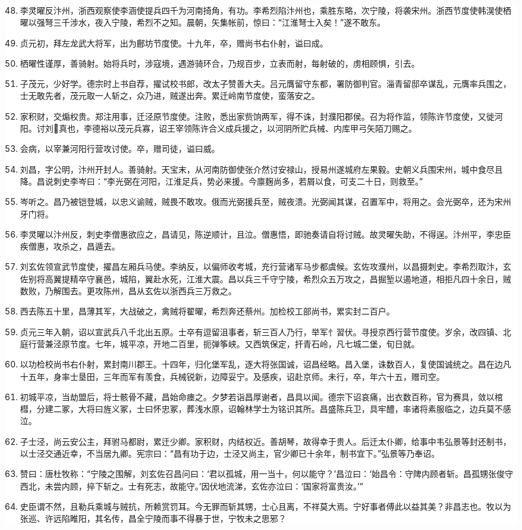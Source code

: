 48. <span id="列传第九十五_二高伊硃二刘范二王孟赵李任张-48"></span>
李灵曜反汴州，浙西观察使李涵使提兵四千为河南掎角，有功。李希烈陷汴州也，乘胜东略，次宁陵，将袭宋州。浙西节度使韩滉使栖曜以强弩三千涉水，夜入宁陵，希烈不之知。晨朝，矢集帐前，惊曰：“江淮弩士入矣！”遂不敢东。

49. <span id="列传第九十五_二高伊硃二刘范二王孟赵李任张-49"></span>
贞元初，拜左龙武大将军，出为鄜坊节度使。十九年，卒，赠尚书右仆射，谥曰成。

50. <span id="列传第九十五_二高伊硃二刘范二王孟赵李任张-50"></span>
栖曜性谨厚，善骑射。始将兵时，涉寇境，遇游骑环合，乃规百步，立表而射，每射破的，虏相顾惧，引去。

51. <span id="列传第九十五_二高伊硃二刘范二王孟赵李任张-51"></span>
子茂元，少好学。德宗时上书自荐，擢试校书郎，改太子赞善大夫。吕元膺留守东都，署防御判官。淄青留邸卒谋乱，元膺率兵围之，士无敢先者，茂元取一人斩之，众乃进，贼遂出奔。累迁岭南节度使，蛮落安之。

52. <span id="列传第九十五_二高伊硃二刘范二王孟赵李任张-52"></span>
家积财，交煽权贵。郑注用事，迁泾原节度使。注败，悉出家赀饷两军，得不诛，封濮阳郡侯。召为将作监，领陈许节度使，又徙河阳。讨刘真也，李德裕以茂元兵寡，诏王宰领陈许合义成兵援之，以河阴所贮兵械、内库甲弓矢陌刀赐之。

53. <span id="列传第九十五_二高伊硃二刘范二王孟赵李任张-53"></span>
会病，以宰兼河阳行营攻讨使。卒，赠司徒，谥曰威。

54. <span id="列传第九十五_二高伊硃二刘范二王孟赵李任张-54"></span>
刘昌，字公明，汴州开封人。善骑射。天宝末，从河南防御使张介然讨安禄山，授易州遂城府左果毅。史朝义兵围宋州，城中食尽且降。昌说刺史李岑曰：“李光弼在河阳，江淮足兵，势必来援。今廪麹尚多，若屑以食，可支二十日，则救至。”

55. <span id="列传第九十五_二高伊硃二刘范二王孟赵李任张-55"></span>
岑听之。昌乃被铠登城，以忠义谕贼，贼畏不敢攻。俄而光弼援兵至，贼夜溃。光弼闻其谋，召置军中，将用之。会光弼卒，还为宋州牙门将。

56. <span id="列传第九十五_二高伊硃二刘范二王孟赵李任张-56"></span>
李灵曜以汴州反，刺史李僧惠欲应之，昌请见，陈逆顺计，且泣。僧惠悟，即驰奏请自将讨贼。故灵曜失助，不得逞。汴州平，李忠臣疾僧惠，攻杀之，昌遁去。

57. <span id="列传第九十五_二高伊硃二刘范二王孟赵李任张-57"></span>
刘玄佐领宣武节度使，擢昌左厢兵马使。李纳反，以偏师收考城，充行营诸军马步都虞候。玄佐攻濮州，以昌摄刺史。李希烈取汴，玄佐别将高翼提精卒守襄邑，城陷，翼赴水死，江淮大震。昌以兵三千守宁陵，希烈众五万攻之，昌掘堑以遏地道，相拒凡四十余日，贼数败，乃解围去。更攻陈州，昌从玄佐以浙西兵三万救之。

58. <span id="列传第九十五_二高伊硃二刘范二王孟赵李任张-58"></span>
西去陈五十里，昌薄其军，大战破之，禽贼将翟曜，希烈奔还蔡州。加检校工部尚书，累实封二百户。

59. <span id="列传第九十五_二高伊硃二刘范二王孟赵李任张-59"></span>
贞元三年入朝，诏以宣武兵八千北出五原。士卒有逗留沮事者，斩三百人乃行，举军忄習伏。寻授京西行营节度使。岁余，改四镇、北庭行营兼泾原节度。七年，城平凉，开地二百里，扼弹筝峡。又西筑保定，扞青石岭，凡七城二堡，旬日就。

60. <span id="列传第九十五_二高伊硃二刘范二王孟赵李任张-60"></span>
以功检校尚书右仆射，累封南川郡王。十四年，归化堡军乱，逐大将张国诚，诏昌经略。昌入堡，诛数百人，复使国诚统之。昌在边凡十五年，身率士垦田，三年而军有羡食，兵械锐新，边障妥宁。及感疾，诏赴京师。未行，卒，年六十五，赠司空。

61. <span id="列传第九十五_二高伊硃二刘范二王孟赵李任张-61"></span>
初城平凉，当劫盟后，将士骸骨不藏，昌始命瘗之。夕梦若诣昌厚谢者，昌具以闻。德宗下诏哀痛，出衣数百称，官为赛具，敛以棺槥，分建二冢，大将曰旌义冢，士曰怀忠冢，葬浅水原，诏翰林学士为铭识其所。昌盛陈兵卫，具牢醴，率诸将素服临之，边兵莫不感泣。

62. <span id="列传第九十五_二高伊硃二刘范二王孟赵李任张-62"></span>
子士泾，尚云安公主，拜驸马都尉，累迁少卿。家积财，内结权近。善胡琴，故得幸于贵人。后迁太仆卿，给事中韦弘景等封还制书，以士泾交通近幸，不当居九卿。宪宗曰：“昌有功于边，士泾又尚主，官少卿已十余年，制书宜下。”弘景等乃奉诏。

63. <span id="列传第九十五_二高伊硃二刘范二王孟赵李任张-63"></span>
赞曰：唐杜牧称：“宁陵之围解，刘玄佐召昌问曰：‘君以孤城，用一当十，何以能守？’昌泣曰：‘始昌令：守陴内顾者斩。昌孤甥张俊守西北，未尝内顾，捽下斩之。士有死志，故能守。’因伏地流涕，玄佐亦泣曰：‘国家将富贵汝。’”

64. <span id="列传第九十五_二高伊硃二刘范二王孟赵李任张-64"></span>
史臣谓不然，且勒兵乘城与贼抗，所赖赏罚耳。今无罪而斩其甥，士心且离，不祥莫大焉。宁好事者傅此以益其美？非昌志也。牧以为张巡、许远陷睢阳，其名传，昌全宁陵而事不得暴于世，宁牧未之思邪？
